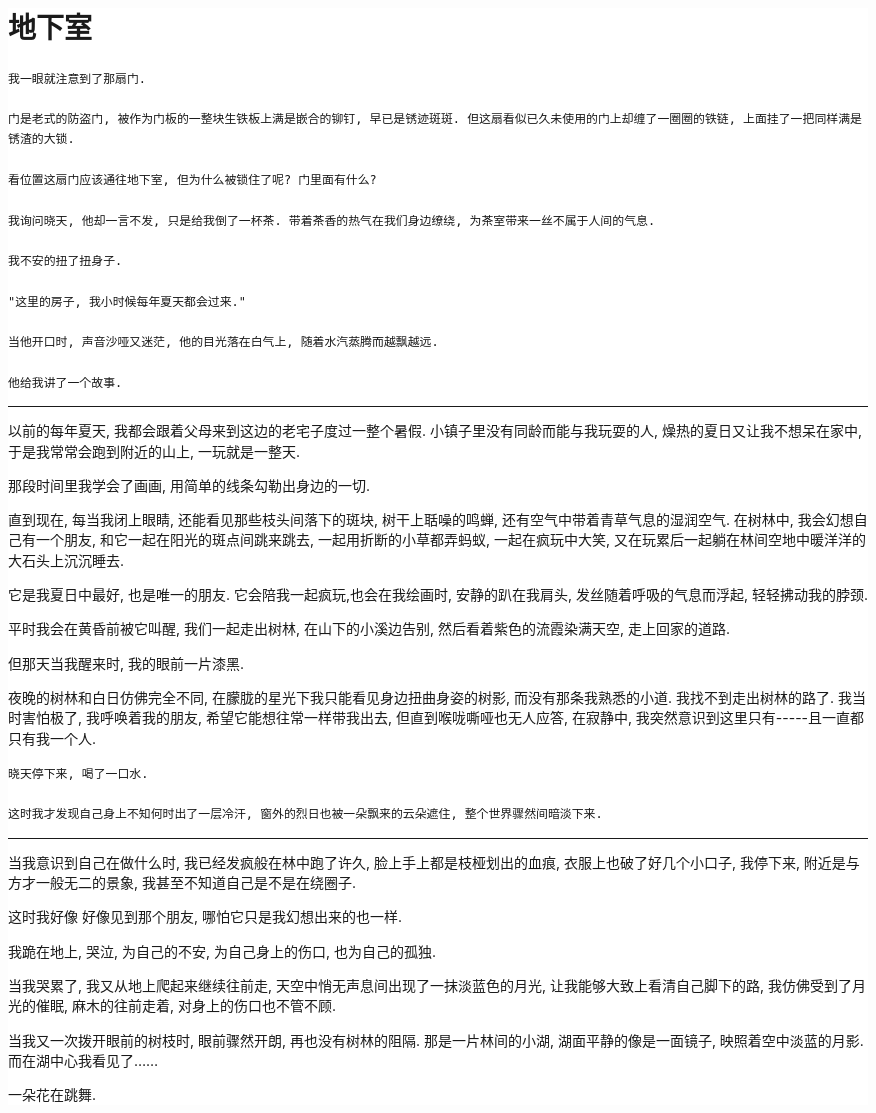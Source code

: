 # 地下室

```
我一眼就注意到了那扇门.

门是老式的防盗门, 被作为门板的一整块生铁板上满是嵌合的铆钉, 早已是锈迹斑斑. 但这扇看似已久未使用的门上却缠了一圈圈的铁链, 上面挂了一把同样满是锈渣的大锁.

看位置这扇门应该通往地下室, 但为什么被锁住了呢? 门里面有什么? 

我询问晓天, 他却一言不发, 只是给我倒了一杯茶. 带着茶香的热气在我们身边缭绕, 为茶室带来一丝不属于人间的气息. 

我不安的扭了扭身子. 

"这里的房子, 我小时候每年夏天都会过来."

当他开口时, 声音沙哑又迷茫, 他的目光落在白气上, 随着水汽蒸腾而越飘越远. 

他给我讲了一个故事.
```

-----------------------------------------------

以前的每年夏天, 我都会跟着父母来到这边的老宅子度过一整个暑假. 小镇子里没有同龄而能与我玩耍的人, 燥热的夏日又让我不想呆在家中, 于是我常常会跑到附近的山上, 一玩就是一整天.

那段时间里我学会了画画, 用简单的线条勾勒出身边的一切.

直到现在, 每当我闭上眼睛, 还能看见那些枝头间落下的斑块, 树干上聒噪的鸣蝉, 还有空气中带着青草气息的湿润空气. 在树林中, 我会幻想自己有一个朋友, 和它一起在阳光的斑点间跳来跳去, 一起用折断的小草都弄蚂蚁, 一起在疯玩中大笑, 又在玩累后一起躺在林间空地中暖洋洋的大石头上沉沉睡去.

它是我夏日中最好, 也是唯一的朋友. 它会陪我一起疯玩,也会在我绘画时, 安静的趴在我肩头, 发丝随着呼吸的气息而浮起, 轻轻拂动我的脖颈. 

平时我会在黄昏前被它叫醒, 我们一起走出树林, 在山下的小溪边告别, 然后看着紫色的流霞染满天空, 走上回家的道路. 

但那天当我醒来时, 我的眼前一片漆黑.

夜晚的树林和白日仿佛完全不同, 在朦胧的星光下我只能看见身边扭曲身姿的树影, 而没有那条我熟悉的小道. 我找不到走出树林的路了. 我当时害怕极了, 我呼唤着我的朋友, 希望它能想往常一样带我出去, 但直到喉咙嘶哑也无人应答, 在寂静中, 我突然意识到这里只有-----且一直都只有我一个人.

```
晓天停下来, 喝了一口水.

这时我才发现自己身上不知何时出了一层冷汗, 窗外的烈日也被一朵飘来的云朵遮住, 整个世界骤然间暗淡下来.
```

------------------------------------------------

当我意识到自己在做什么时, 我已经发疯般在林中跑了许久, 脸上手上都是枝桠划出的血痕, 衣服上也破了好几个小口子, 我停下来, 附近是与方才一般无二的景象, 我甚至不知道自己是不是在绕圈子. 

这时我好像 好像见到那个朋友, 哪怕它只是我幻想出来的也一样.

我跪在地上, 哭泣, 为自己的不安, 为自己身上的伤口, 也为自己的孤独. 

当我哭累了, 我又从地上爬起来继续往前走, 天空中悄无声息间出现了一抹淡蓝色的月光, 让我能够大致上看清自己脚下的路, 我仿佛受到了月光的催眠, 麻木的往前走着, 对身上的伤口也不管不顾.

当我又一次拨开眼前的树枝时, 眼前骤然开朗, 再也没有树林的阻隔. 那是一片林间的小湖, 湖面平静的像是一面镜子, 映照着空中淡蓝的月影. 而在湖中心我看见了……

一朵花在跳舞.
